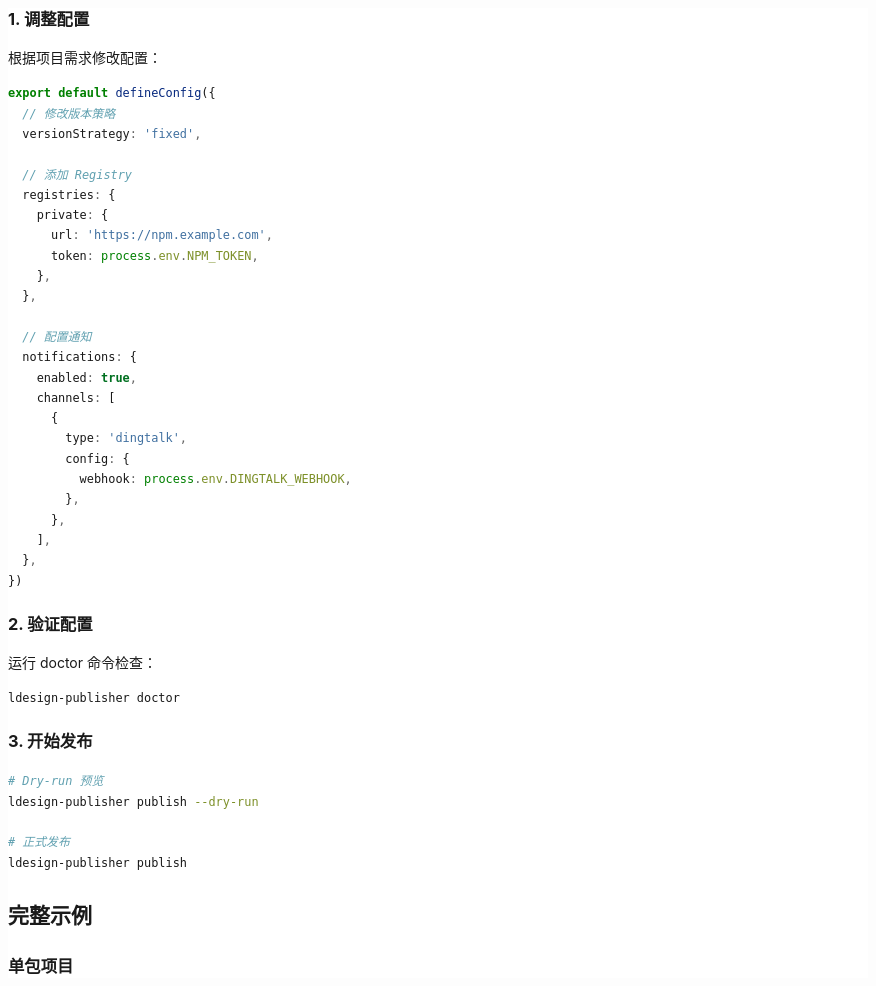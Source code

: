 ### 1. 调整配置

根据项目需求修改配置：

```typescript
export default defineConfig({
  // 修改版本策略
  versionStrategy: 'fixed',
  
  // 添加 Registry
  registries: {
    private: {
      url: 'https://npm.example.com',
      token: process.env.NPM_TOKEN,
    },
  },
  
  // 配置通知
  notifications: {
    enabled: true,
    channels: [
      {
        type: 'dingtalk',
        config: {
          webhook: process.env.DINGTALK_WEBHOOK,
        },
      },
    ],
  },
})
```

### 2. 验证配置

运行 doctor 命令检查：

```bash
ldesign-publisher doctor
```

### 3. 开始发布

```bash
# Dry-run 预览
ldesign-publisher publish --dry-run

# 正式发布
ldesign-publisher publish
```

## 完整示例

### 单包项目
